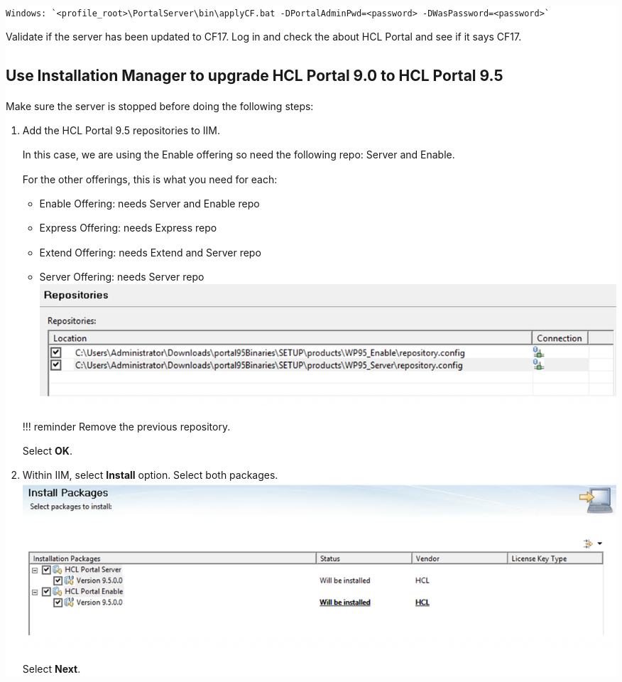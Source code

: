     Windows: `<profile_root>\PortalServer\bin\applyCF.bat -DPortalAdminPwd=<password> -DWasPassword=<password>`

Validate if the server has been updated to CF17. Log in and check the about HCL Portal and see if it says CF17.

## Use Installation Manager to upgrade HCL Portal 9.0 to HCL Portal 9.5

Make sure the server is stopped before doing the following steps:

1. Add the HCL Portal 9.5 repositories to IIM.
    
    In this case, we are using the Enable offering so need the following repo: Server and Enable.

    For the other offerings, this is what you need for each:

    - Enable Offering: needs Server and Enable repo

    - Express Offering: needs Express repo
    
    - Extend Offering: needs Extend and Server repo
    
    - Server Offering: needs Server repo ![](../../../../images/Add_HCL_Portal_95_repositories_IIM_9.png)

    !!! reminder
        Remove the previous repository.
    
    Select **OK**.

2. Within IIM, select **Install** option. Select both packages. ![](../../../../images/Select_Install_option_IIM_both_packages_9.png)

    Select **Next**.
